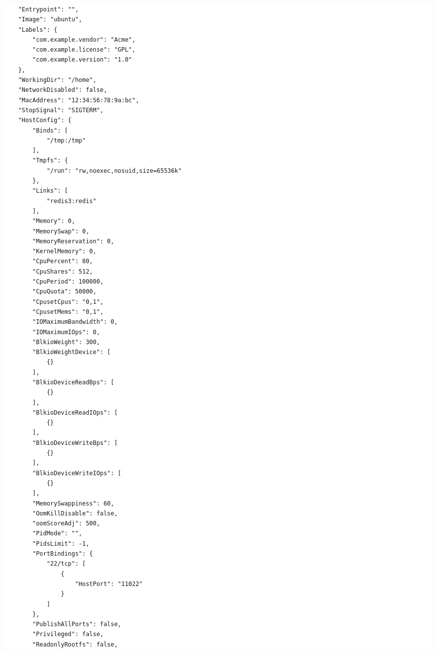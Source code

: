         "Entrypoint": "",
        "Image": "ubuntu",
        "Labels": {
            "com.example.vendor": "Acme",
            "com.example.license": "GPL",
            "com.example.version": "1.0"
        },
        "WorkingDir": "/home",
        "NetworkDisabled": false,
        "MacAddress": "12:34:56:78:9a:bc",
        "StopSignal": "SIGTERM",
        "HostConfig": {
            "Binds": [
                "/tmp:/tmp"
            ],
            "Tmpfs": {
                "/run": "rw,noexec,nosuid,size=65536k"
            },
            "Links": [
                "redis3:redis"
            ],
            "Memory": 0,
            "MemorySwap": 0,
            "MemoryReservation": 0,
            "KernelMemory": 0,
            "CpuPercent": 80,
            "CpuShares": 512,
            "CpuPeriod": 100000,
            "CpuQuota": 50000,
            "CpusetCpus": "0,1",
            "CpusetMems": "0,1",
            "IOMaximumBandwidth": 0,
            "IOMaximumIOps": 0,
            "BlkioWeight": 300,
            "BlkioWeightDevice": [
                {}
            ],
            "BlkioDeviceReadBps": [
                {}
            ],
            "BlkioDeviceReadIOps": [
                {}
            ],
            "BlkioDeviceWriteBps": [
                {}
            ],
            "BlkioDeviceWriteIOps": [
                {}
            ],
            "MemorySwappiness": 60,
            "OomKillDisable": false,
            "oomScoreAdj": 500,
            "PidMode": "",
            "PidsLimit": -1,
            "PortBindings": {
                "22/tcp": [
                    {
                        "HostPort": "11022"
                    }
                ]
            },
            "PublishAllPorts": false,
            "Privileged": false,
            "ReadonlyRootfs": false,